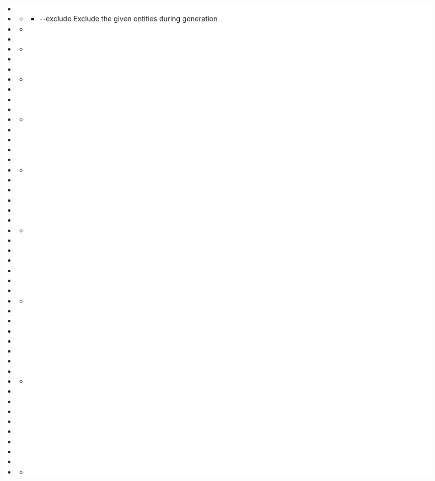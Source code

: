 - 
- - - --exclude                Exclude the given entities during generation
    
  
- - 
  
- 
- - 
  
- 
- 
- - 
  
- 
- 
- 
- - 
  
- 
- 
- 
- 
- - 
  
- 
- 
- 
- 
- 
- - 
  
- 
- 
- 
- 
- 
- 
- - 
  
- 
- 
- 
- 
- 
- 
- 
- - 
  
- 
- 
- 
- 
- 
- 
- 
- 
- - 
  